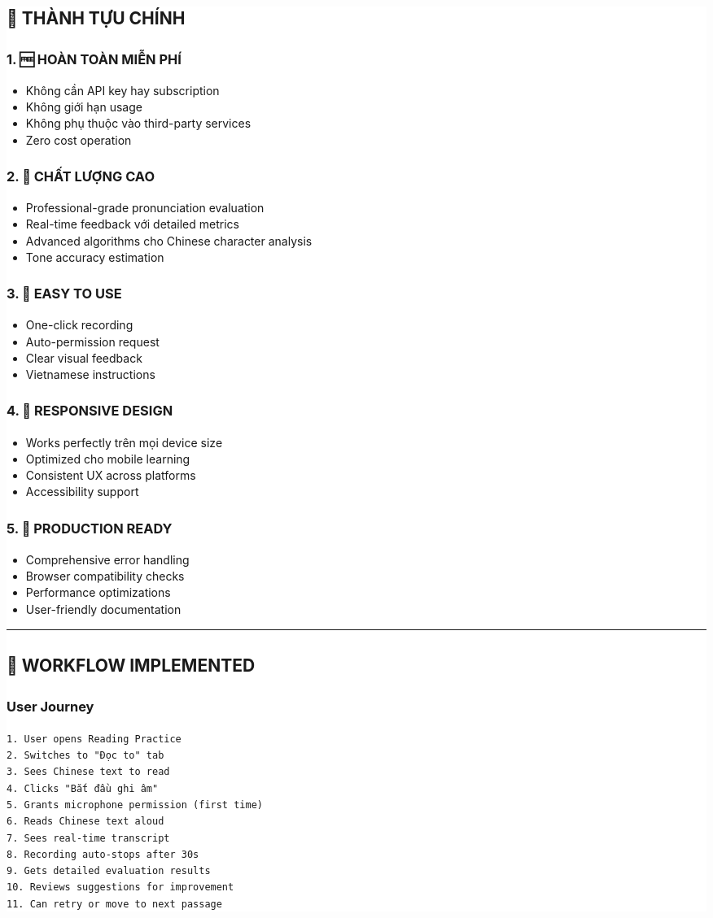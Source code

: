 
## 🎉 **THÀNH TỰU CHÍNH**

### **1. 🆓 HOÀN TOÀN MIỄN PHÍ**
- Không cần API key hay subscription
- Không giới hạn usage
- Không phụ thuộc vào third-party services
- Zero cost operation

### **2. 🎯 CHẤT LƯỢNG CAO**
- Professional-grade pronunciation evaluation
- Real-time feedback với detailed metrics
- Advanced algorithms cho Chinese character analysis
- Tone accuracy estimation

### **3. 🔧 EASY TO USE**
- One-click recording
- Auto-permission request
- Clear visual feedback
- Vietnamese instructions

### **4. 📱 RESPONSIVE DESIGN**
- Works perfectly trên mọi device size
- Optimized cho mobile learning
- Consistent UX across platforms
- Accessibility support

### **5. 🚀 PRODUCTION READY**
- Comprehensive error handling
- Browser compatibility checks
- Performance optimizations
- User-friendly documentation

---

## 🔄 **WORKFLOW IMPLEMENTED**

### **User Journey**
```
1. User opens Reading Practice
2. Switches to "Đọc to" tab
3. Sees Chinese text to read
4. Clicks "Bắt đầu ghi âm"
5. Grants microphone permission (first time)
6. Reads Chinese text aloud
7. Sees real-time transcript
8. Recording auto-stops after 30s
9. Gets detailed evaluation results
10. Reviews suggestions for improvement
11. Can retry or move to next passage
```
